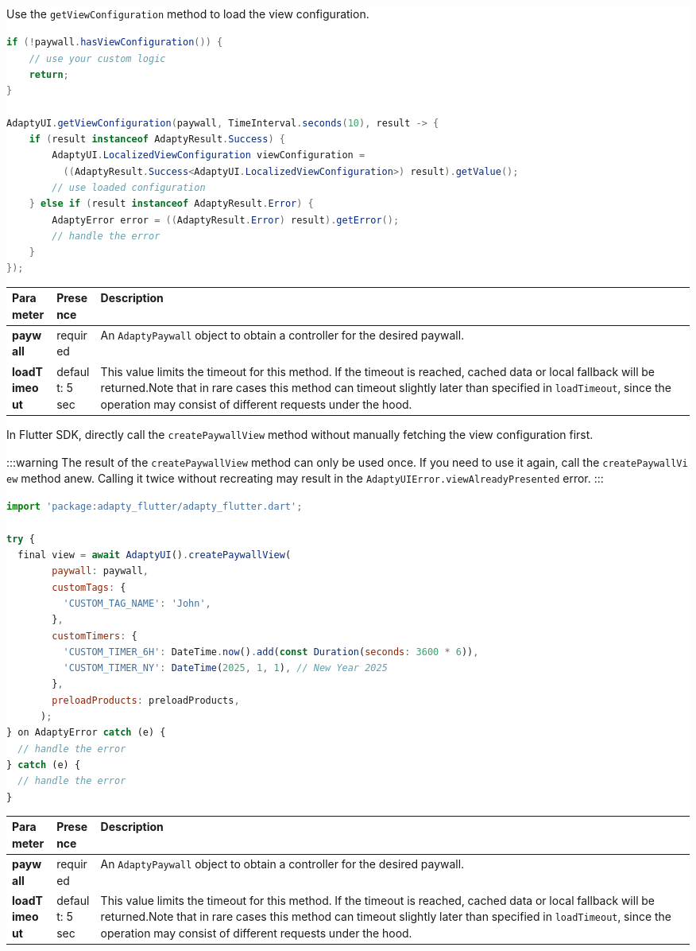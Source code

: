</TabItem>
<TabItem value="java" label="Java" default>

Use the `getViewConfiguration` method to load the view configuration. 

```java showLineNumbers
if (!paywall.hasViewConfiguration()) {
    // use your custom logic
    return;
}

AdaptyUI.getViewConfiguration(paywall, TimeInterval.seconds(10), result -> {
    if (result instanceof AdaptyResult.Success) {
        AdaptyUI.LocalizedViewConfiguration viewConfiguration =
          ((AdaptyResult.Success<AdaptyUI.LocalizedViewConfiguration>) result).getValue();
        // use loaded configuration
    } else if (result instanceof AdaptyResult.Error) {
        AdaptyError error = ((AdaptyResult.Error) result).getError();
        // handle the error
    }
});
```
| Parameter                | Presence       | Description                                                  |
| :----------------------- | :------------- | :----------------------------------------------------------- |
| **paywall**              | required       | An `AdaptyPaywall` object to obtain a controller for the desired paywall. |
| **loadTimeout**          | default: 5 sec | This value limits the timeout for this method. If the timeout is reached, cached data or local fallback will be returned.Note that in rare cases this method can timeout slightly later than specified in `loadTimeout`, since the operation may consist of different requests under the hood. |

</TabItem>
<TabItem value="flutter" label="Flutter" default>

In Flutter SDK, directly call the `createPaywallView` method without manually fetching the view configuration first.

:::warning
The result of the `createPaywallView` method can only be used once. If you need to use it again, call the `createPaywallView` method anew. Calling it twice without recreating may result in the `AdaptyUIError.viewAlreadyPresented` error.
:::

```javascript showLineNumbers
import 'package:adapty_flutter/adapty_flutter.dart';

try {
  final view = await AdaptyUI().createPaywallView(
        paywall: paywall,
        customTags: {
          'CUSTOM_TAG_NAME': 'John',
        },
        customTimers: {
          'CUSTOM_TIMER_6H': DateTime.now().add(const Duration(seconds: 3600 * 6)),
          'CUSTOM_TIMER_NY': DateTime(2025, 1, 1), // New Year 2025
        },
        preloadProducts: preloadProducts,
      );
} on AdaptyError catch (e) {
  // handle the error
} catch (e) {
  // handle the error
}
```
| Parameter                     | Presence       | Description                                                  |
| :---------------------------- | :------------- | :----------------------------------------------------------- |
| **paywall**                   | required       | An `AdaptyPaywall` object to obtain a controller for the desired paywall. |
| **loadTimeout**               | default: 5 sec | This value limits the timeout for this method. If the timeout is reached, cached data or local fallback will be returned.Note that in rare cases this method can timeout slightly later than specified in `loadTimeout`, since the operation may consist of different requests under the hood. |